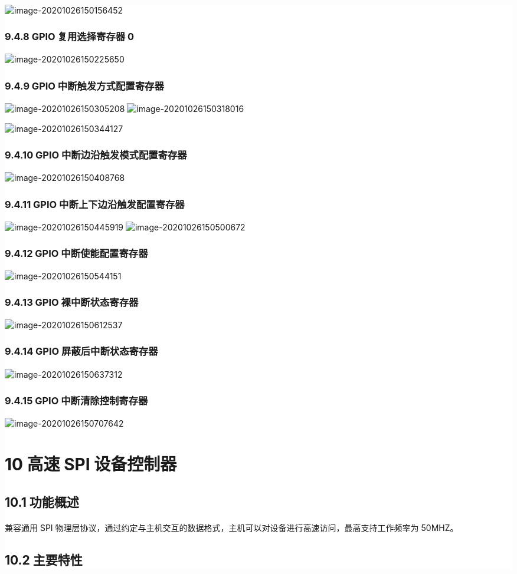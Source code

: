 ![image-20201026150156452](https://github.com/SmartArduino/zhdocs/raw/master/W600Series/DateSheet/image-20201026150156452.png)

### 9.4.8 GPIO 复用选择寄存器 0

![image-20201026150225650](https://github.com/SmartArduino/zhdocs/raw/master/W600Series/DateSheet/image-20201026150225650.png)

### 9.4.9 GPIO 中断触发方式配置寄存器

![image-20201026150305208](https://github.com/SmartArduino/zhdocs/raw/master/W600Series/DateSheet/image-20201026150305208.png)
![image-20201026150318016](https://github.com/SmartArduino/zhdocs/raw/master/W600Series/DateSheet/image-20201026150318016.png)

![image-20201026150344127](https://github.com/SmartArduino/zhdocs/raw/master/W600Series/DateSheet/image-20201026150344127.png)

### 9.4.10 GPIO 中断边沿触发模式配置寄存器

![image-20201026150408768](https://github.com/SmartArduino/zhdocs/raw/master/W600Series/DateSheet/image-20201026150408768.png)

### 9.4.11 GPIO 中断上下边沿触发配置寄存器

![image-20201026150445919](https://github.com/SmartArduino/zhdocs/raw/master/W600Series/DateSheet/image-20201026150445919.png)
![image-20201026150500672](https://github.com/SmartArduino/zhdocs/raw/master/W600Series/DateSheet/image-20201026150500672.png)

### 9.4.12 GPIO 中断使能配置寄存器

![image-20201026150544151](https://github.com/SmartArduino/zhdocs/raw/master/W600Series/DateSheet/image-20201026150544151.png)

### 9.4.13 GPIO 裸中断状态寄存器

![image-20201026150612537](https://github.com/SmartArduino/zhdocs/raw/master/W600Series/DateSheet/image-20201026150612537.png)

### 9.4.14 GPIO 屏蔽后中断状态寄存器

![image-20201026150637312](https://github.com/SmartArduino/zhdocs/raw/master/W600Series/DateSheet/image-20201026150637312.png)

### 9.4.15 GPIO 中断清除控制寄存器

![image-20201026150707642](https://github.com/SmartArduino/zhdocs/raw/master/W600Series/DateSheet/image-20201026150707642.png)

# 10 高速 SPI 设备控制器

## 10.1 功能概述

兼容通用 SPI 物理层协议，通过约定与主机交互的数据格式，主机可以对设备进行高速访问，最高支持工作频率为 50MHZ。

## 10.2 主要特性
